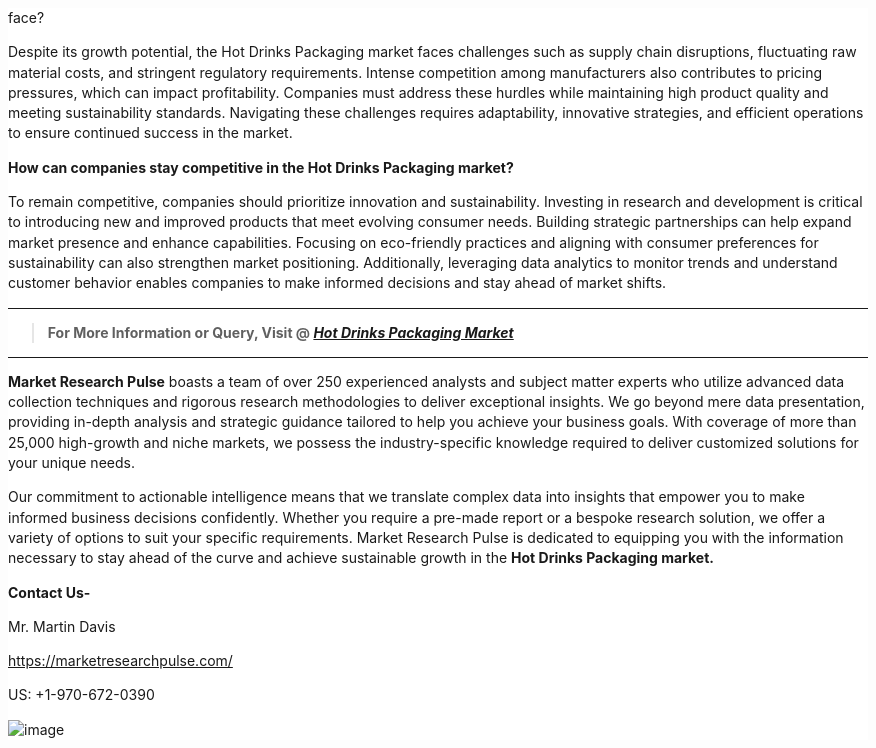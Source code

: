 face?</strong></p><p>Despite its growth potential, the Hot Drinks Packaging market faces challenges such as supply chain disruptions, fluctuating raw material costs, and stringent regulatory requirements. Intense competition among manufacturers also contributes to pricing pressures, which can impact profitability. Companies must address these hurdles while maintaining high product quality and meeting sustainability standards. Navigating these challenges requires adaptability, innovative strategies, and efficient operations to ensure continued success in the market.</p><p><strong>How can companies stay competitive in the Hot Drinks Packaging market?</strong></p><p>To remain competitive, companies should prioritize innovation and sustainability. Investing in research and development is critical to introducing new and improved products that meet evolving consumer needs. Building strategic partnerships can help expand market presence and enhance capabilities. Focusing on eco-friendly practices and aligning with consumer preferences for sustainability can also strengthen market positioning. Additionally, leveraging data analytics to monitor trends and understand customer behavior enables companies to make informed decisions and stay ahead of market shifts.</p><hr /><blockquote><p><strong>For More Information or Query, Visit @&nbsp;<em><a href="https://marketresearchpulse.com/report/39247/hot-drinks-packaging-market?utm_source=Linkedin&utm_medium=0119">Hot Drinks Packaging Market</a></em></strong></p></blockquote><hr /><p><strong>Market Research Pulse</strong> boasts a team of over 250 experienced analysts and subject matter experts who utilize advanced data collection techniques and rigorous research methodologies to deliver exceptional insights. We go beyond mere data presentation, providing in-depth analysis and strategic guidance tailored to help you achieve your business goals. With coverage of more than 25,000 high-growth and niche markets, we possess the industry-specific knowledge required to deliver customized solutions for your unique needs.</p><p>Our commitment to actionable intelligence means that we translate complex data into insights that empower you to make informed business decisions confidently. Whether you require a pre-made report or a bespoke research solution, we offer a variety of options to suit your specific requirements. Market Research Pulse is dedicated to equipping you with the information necessary to stay ahead of the curve and achieve sustainable growth in the <strong>Hot Drinks Packaging market.</strong></p><p><strong>Contact Us-</strong></p><p>Mr. Martin Davis</p><p>https://marketresearchpulse.com/</p><p>US: +1-970-672-0390</p>
![image](https://github.com/user-attachments/assets/79d198ee-85d7-4fa6-83a3-21f11436e3c5)

